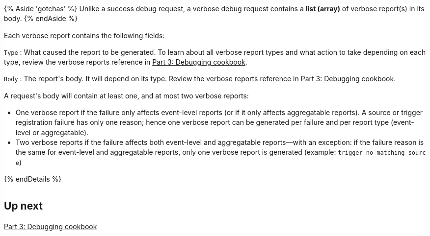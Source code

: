 {% Aside 'gotchas' %}
Unlike a success debug request, a verbose debug request contains a **list (array)** of verbose report(s) in its body.
{% endAside %}

Each verbose report contains the following fields:

`Type`
: What caused the report to be generated. To learn about all verbose report types and what action to take depending on each type, review the verbose reports reference in [Part 3: Debugging cookbook](/docs/privacy-sandbox/attribution-reporting-debugging/part-3/).

`Body`
: The report's body. It will depend on its type. Review the verbose reports reference in [Part 3: Debugging cookbook](/docs/privacy-sandbox/attribution-reporting-debugging/part-3/).

A request's body will contain at least one, and at most two verbose reports:

- One verbose report if the failure only affects event-level reports (or if it only affects aggregatable reports). A source or trigger registration failure has only one reason; hence one verbose report can be generated per failure and per report type (event-level or aggregatable).
- Two verbose reports if the failure affects both event-level and aggregatable reports—with an exception: if the failure reason is the same for event-level and aggregatable reports, only one verbose report is generated (example: `trigger-no-matching-source`)

{% endDetails %}

## Up next

[Part 3: Debugging cookbook](/docs/privacy-sandbox/attribution-reporting-debugging/part-3/)
